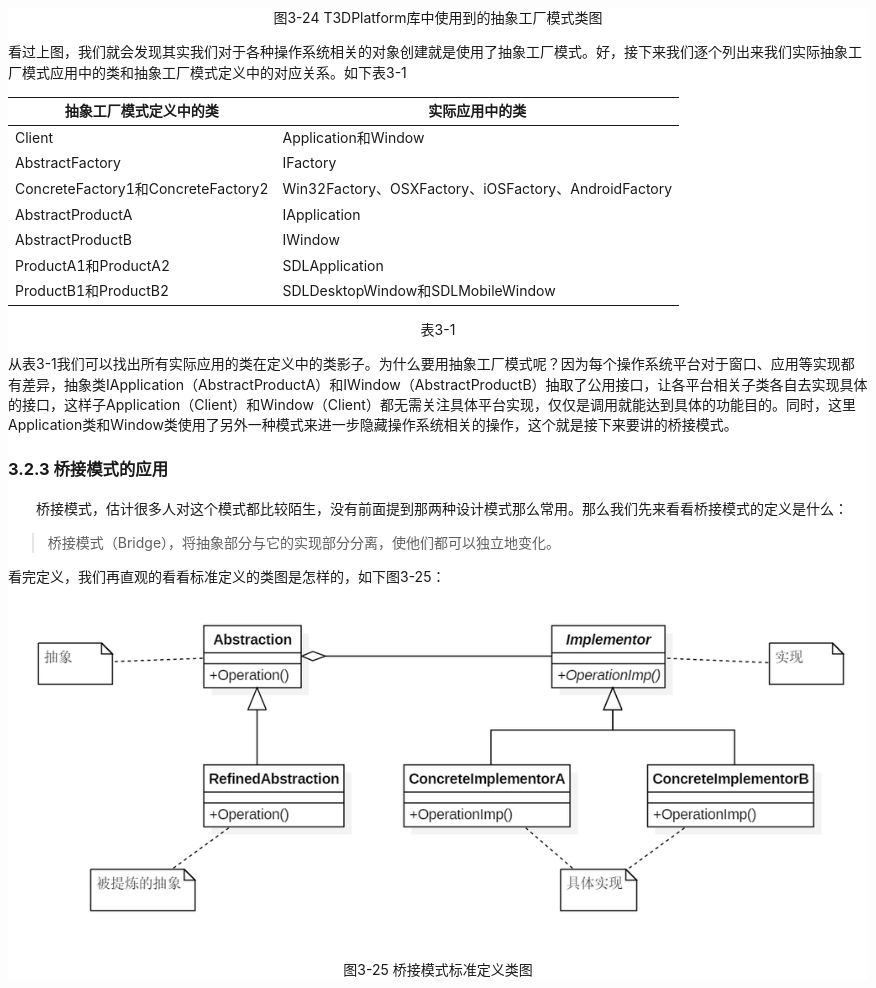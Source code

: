 <center>图3-24 T3DPlatform库中使用到的抽象工厂模式类图</center>

看过上图，我们就会发现其实我们对于各种操作系统相关的对象创建就是使用了抽象工厂模式。好，接下来我们逐个列出来我们实际抽象工厂模式应用中的类和抽象工厂模式定义中的对应关系。如下表3-1

| 抽象工厂模式定义中的类             | 实际应用中的类                                       |
| ---------------------------------- | ---------------------------------------------------- |
| Client                             | Application和Window                                  |
| AbstractFactory                    | IFactory                                             |
| ConcreteFactory1和ConcreteFactory2 | Win32Factory、OSXFactory、iOSFactory、AndroidFactory |
| AbstractProductA                   | IApplication                                         |
| AbstractProductB                   | IWindow                                              |
| ProductA1和ProductA2               | SDLApplication                                       |
| ProductB1和ProductB2               | SDLDesktopWindow和SDLMobileWindow                    |

<center>表3-1</center>

从表3-1我们可以找出所有实际应用的类在定义中的类影子。为什么要用抽象工厂模式呢？因为每个操作系统平台对于窗口、应用等实现都有差异，抽象类IApplication（AbstractProductA）和IWindow（AbstractProductB）抽取了公用接口，让各平台相关子类各自去实现具体的接口，这样子Application（Client）和Window（Client）都无需关注具体平台实现，仅仅是调用就能达到具体的功能目的。同时，这里Application类和Window类使用了另外一种模式来进一步隐藏操作系统相关的操作，这个就是接下来要讲的桥接模式。

### 3.2.3 桥接模式的应用

　　桥接模式，估计很多人对这个模式都比较陌生，没有前面提到那两种设计模式那么常用。那么我们先来看看桥接模式的定义是什么：

> 桥接模式（Bridge），将抽象部分与它的实现部分分离，使他们都可以独立地变化。
>

看完定义，我们再直观的看看标准定义的类图是怎样的，如下图3-25：

![图3-25 桥接模式标准定义类图示例](images/Bridge.png)

<center>图3-25 桥接模式标准定义类图</center>
